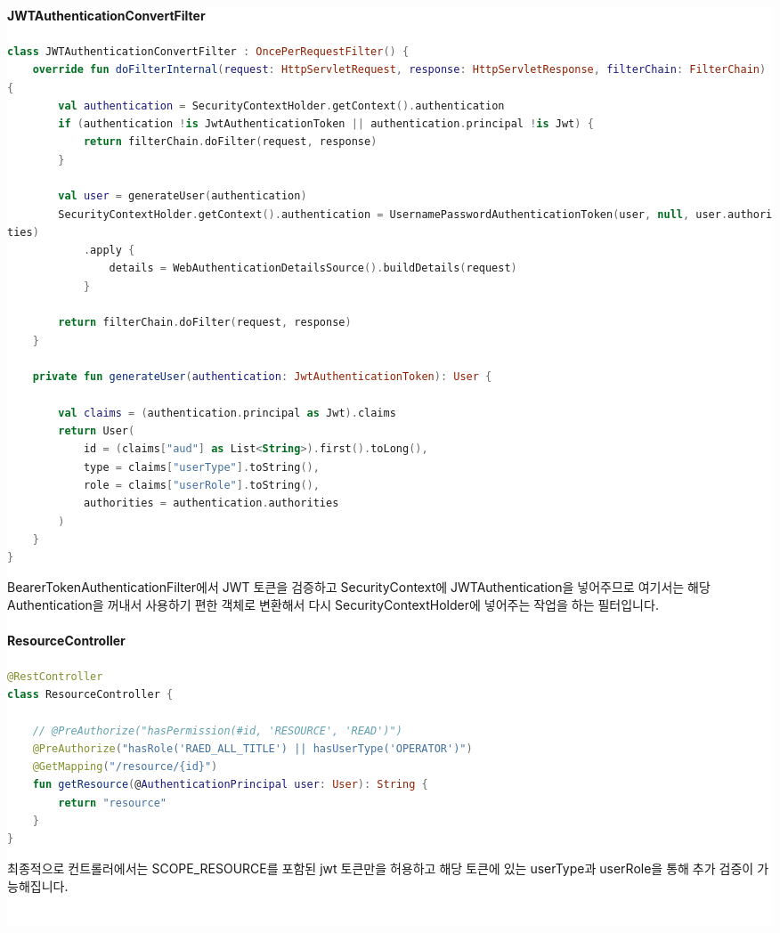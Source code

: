 #### JWTAuthenticationConvertFilter
```kotlin
class JWTAuthenticationConvertFilter : OncePerRequestFilter() {
    override fun doFilterInternal(request: HttpServletRequest, response: HttpServletResponse, filterChain: FilterChain) {
        val authentication = SecurityContextHolder.getContext().authentication
        if (authentication !is JwtAuthenticationToken || authentication.principal !is Jwt) {
            return filterChain.doFilter(request, response)
        }

        val user = generateUser(authentication)
        SecurityContextHolder.getContext().authentication = UsernamePasswordAuthenticationToken(user, null, user.authorities)
            .apply {
                details = WebAuthenticationDetailsSource().buildDetails(request)
            }

        return filterChain.doFilter(request, response)
    }

    private fun generateUser(authentication: JwtAuthenticationToken): User {

        val claims = (authentication.principal as Jwt).claims
        return User(
            id = (claims["aud"] as List<String>).first().toLong(),
            type = claims["userType"].toString(),
            role = claims["userRole"].toString(),
            authorities = authentication.authorities
        )
    }
}
```
BearerTokenAuthenticationFilter에서 JWT 토큰을 검증하고 SecurityContext에 JWTAuthentication을 넣어주므로 여기서는 해당 Authentication을 꺼내서 사용하기 편한 객체로 변환해서 다시 SecurityContextHolder에 넣어주는 작업을 하는 필터입니다.


#### ResourceController
```kotlin
@RestController
class ResourceController {

    // @PreAuthorize("hasPermission(#id, 'RESOURCE', 'READ')")
    @PreAuthorize("hasRole('RAED_ALL_TITLE') || hasUserType('OPERATOR')")
    @GetMapping("/resource/{id}")
    fun getResource(@AuthenticationPrincipal user: User): String {
        return "resource"
    }
}
```
최종적으로 컨트롤러에서는 SCOPE_RESOURCE를 포함된 jwt 토큰만을 허용하고 해당 토큰에 있는 userType과 userRole을 통해 추가 검증이 가능해집니다.


<br>
